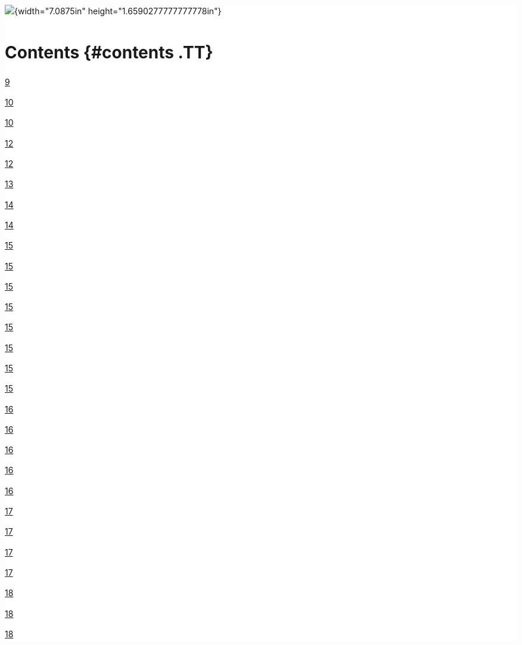 ![](media/image1.jpeg){width="7.0875in" height="1.6590277777777778in"}

Contents {#contents .TT}
========

[9](#foreword)

[10](#scope)

[10](#references)

[12](#definitions-and-abbreviations)

[12](#definitions)

[13](#abbreviations)

[14](#interworking-between-a-sip-i-based-circuit-switched-core-network-and-an-external-sip-i-based-network)

[14](#reference-model)

[15](#signalling-interworking-of-a-call-from-the-external-sip-i-based-network-towards-the-sip-i-based-circuit-switched-core-network)

[15](#interworking-of-sip-i-messages-received-from-external-sip-i-network)

[15](#general)

[15](#call-release-from-external-sip-i-network-when-encapsulated-rel-is-missing)

[15](#special-procedures-for-the-reception-of-initial-sip-invite-requests)

[15](#receipt-of-sip-invite-request)

[15](#receipt-of-sip-invite-requests-with-sdp)

[15](#receipt-of-sip-invite-request-without-sdp)

[16](#mgw-selection)

[16](#interworking-of-sip-i-messages-received-from-succeeding-3gpp-node)

[16](#special-procedures-for-profile-interworking)

[16](#support-of-100rel)

[16](#support-for-update-method)

[17](#support-for-preconditions)

[17](#support-for-codec-negotiation)

[17](#special-procedures-for-the-reception-of-sip-re-invite-requests)

[17](#receipt-of-sip-re-invite-request-without-sdp)

[18](#signalling-interworking-of-a-call-from-sip-i-based-circuit-switched-core-network-towards-the-external-sip-i-based-network)

[18](#interworking-of-sip-i-messages-received-from-preceding-3gpp-node)

[18](#general-1)
